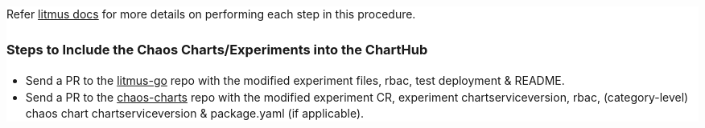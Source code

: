   Refer [litmus docs](https://docs.litmuschaos.io/docs/getstarted/) for more details on performing each step in this procedure.

### Steps to Include the Chaos Charts/Experiments into the ChartHub

- Send a PR to the [litmus-go](https://github.com/litmuschaos/litmus-go) repo with the modified experiment files, rbac, 
  test deployment & README.
- Send a PR to the [chaos-charts](https://github.com/litmuschaos/chaos-charts) repo with the modified experiment CR, 
  experiment chartserviceversion, rbac, (category-level) chaos chart chartserviceversion & package.yaml (if applicable). 
